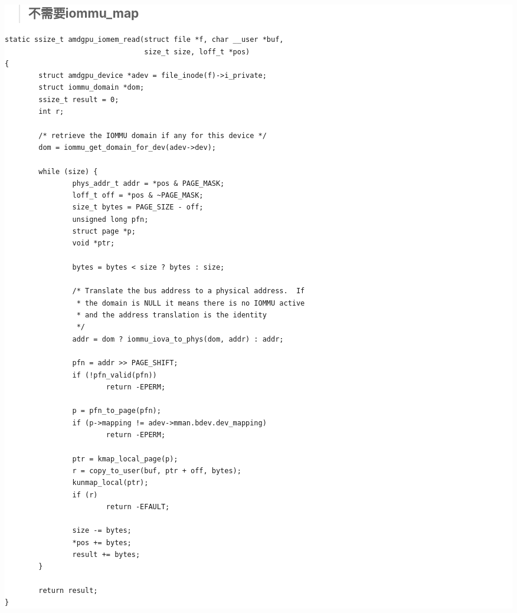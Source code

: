 > ## 不需要iommu_map
```
static ssize_t amdgpu_iomem_read(struct file *f, char __user *buf,
                                 size_t size, loff_t *pos)
{
        struct amdgpu_device *adev = file_inode(f)->i_private;
        struct iommu_domain *dom;
        ssize_t result = 0;
        int r;

        /* retrieve the IOMMU domain if any for this device */
        dom = iommu_get_domain_for_dev(adev->dev);

        while (size) {
                phys_addr_t addr = *pos & PAGE_MASK;
                loff_t off = *pos & ~PAGE_MASK;
                size_t bytes = PAGE_SIZE - off;
                unsigned long pfn;
                struct page *p;
                void *ptr;

                bytes = bytes < size ? bytes : size;

                /* Translate the bus address to a physical address.  If
                 * the domain is NULL it means there is no IOMMU active
                 * and the address translation is the identity
                 */
                addr = dom ? iommu_iova_to_phys(dom, addr) : addr;

                pfn = addr >> PAGE_SHIFT;
                if (!pfn_valid(pfn))
                        return -EPERM;

                p = pfn_to_page(pfn);
                if (p->mapping != adev->mman.bdev.dev_mapping)
                        return -EPERM;

                ptr = kmap_local_page(p);
                r = copy_to_user(buf, ptr + off, bytes);
                kunmap_local(ptr);
                if (r)
                        return -EFAULT;

                size -= bytes;
                *pos += bytes;
                result += bytes;
        }

        return result;
}
```
